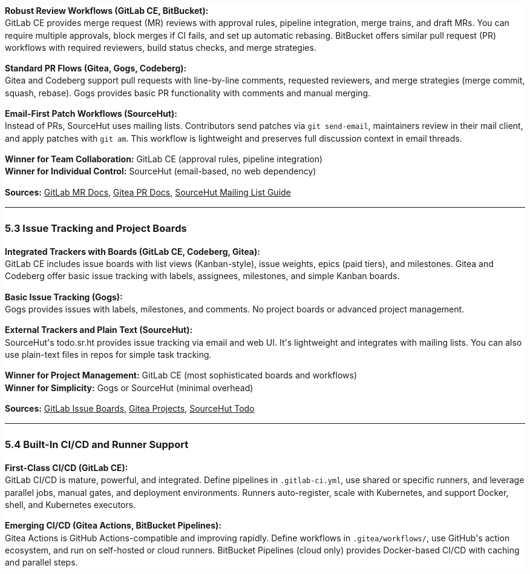 **Robust Review Workflows (GitLab CE, BitBucket):**  
GitLab CE provides merge request (MR) reviews with approval rules, pipeline integration, merge trains, and draft MRs. You can require multiple approvals, block merges if CI fails, and set up automatic rebasing. BitBucket offers similar pull request (PR) workflows with required reviewers, build status checks, and merge strategies.

**Standard PR Flows (Gitea, Gogs, Codeberg):**  
Gitea and Codeberg support pull requests with line-by-line comments, requested reviewers, and merge strategies (merge commit, squash, rebase). Gogs provides basic PR functionality with comments and manual merging.

**Email-First Patch Workflows (SourceHut):**  
Instead of PRs, SourceHut uses mailing lists. Contributors send patches via `git send-email`, maintainers review in their mail client, and apply patches with `git am`. This workflow is lightweight and preserves full discussion context in email threads.

**Winner for Team Collaboration:** GitLab CE (approval rules, pipeline integration)  
**Winner for Individual Control:** SourceHut (email-based, no web dependency)

**Sources:** [GitLab MR Docs](https://docs.gitlab.com), [Gitea PR Docs](https://docs.gitea.io), [SourceHut Mailing List Guide](https://man.sr.ht)

---

### 5.3 Issue Tracking and Project Boards

**Integrated Trackers with Boards (GitLab CE, Codeberg, Gitea):**  
GitLab CE includes issue boards with list views (Kanban-style), issue weights, epics (paid tiers), and milestones. Gitea and Codeberg offer basic issue tracking with labels, assignees, milestones, and simple Kanban boards.

**Basic Issue Tracking (Gogs):**  
Gogs provides issues with labels, milestones, and comments. No project boards or advanced project management.

**External Trackers and Plain Text (SourceHut):**  
SourceHut's todo.sr.ht provides issue tracking via email and web UI. It's lightweight and integrates with mailing lists. You can also use plain-text files in repos for simple task tracking.

**Winner for Project Management:** GitLab CE (most sophisticated boards and workflows)  
**Winner for Simplicity:** Gogs or SourceHut (minimal overhead)

**Sources:** [GitLab Issue Boards](https://docs.gitlab.com), [Gitea Projects](https://docs.gitea.io), [SourceHut Todo](https://man.sr.ht)

---

### 5.4 Built-In CI/CD and Runner Support

**First-Class CI/CD (GitLab CE):**  
GitLab CI/CD is mature, powerful, and integrated. Define pipelines in `.gitlab-ci.yml`, use shared or specific runners, and leverage parallel jobs, manual gates, and deployment environments. Runners auto-register, scale with Kubernetes, and support Docker, shell, and Kubernetes executors.

**Emerging CI/CD (Gitea Actions, BitBucket Pipelines):**  
Gitea Actions is GitHub Actions-compatible and improving rapidly. Define workflows in `.gitea/workflows/`, use GitHub's action ecosystem, and run on self-hosted or cloud runners. BitBucket Pipelines (cloud only) provides Docker-based CI/CD with caching and parallel steps.
